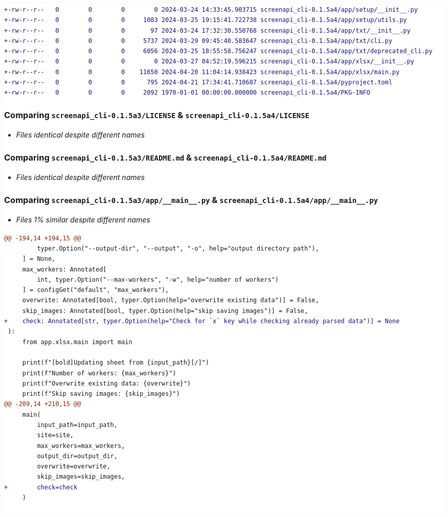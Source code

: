 ```diff
+-rw-r--r--   0        0        0        0 2024-03-24 14:33:45.903715 screenapi_cli-0.1.5a4/app/setup/__init__.py
+-rw-r--r--   0        0        0     1083 2024-03-25 19:15:41.722738 screenapi_cli-0.1.5a4/app/setup/utils.py
+-rw-r--r--   0        0        0       97 2024-03-24 17:32:30.550768 screenapi_cli-0.1.5a4/app/txt/__init__.py
+-rw-r--r--   0        0        0     5737 2024-03-29 09:45:40.583647 screenapi_cli-0.1.5a4/app/txt/cli.py
+-rw-r--r--   0        0        0     6056 2024-03-25 18:55:58.756247 screenapi_cli-0.1.5a4/app/txt/deprecated_cli.py
+-rw-r--r--   0        0        0        0 2024-03-27 04:52:19.596215 screenapi_cli-0.1.5a4/app/xlsx/__init__.py
+-rw-r--r--   0        0        0    11650 2024-04-20 11:04:14.938423 screenapi_cli-0.1.5a4/app/xlsx/main.py
+-rw-r--r--   0        0        0      795 2024-04-21 17:34:41.710687 screenapi_cli-0.1.5a4/pyproject.toml
+-rw-r--r--   0        0        0     2092 1970-01-01 00:00:00.000000 screenapi_cli-0.1.5a4/PKG-INFO
```

### Comparing `screenapi_cli-0.1.5a3/LICENSE` & `screenapi_cli-0.1.5a4/LICENSE`

 * *Files identical despite different names*

### Comparing `screenapi_cli-0.1.5a3/README.md` & `screenapi_cli-0.1.5a4/README.md`

 * *Files identical despite different names*

### Comparing `screenapi_cli-0.1.5a3/app/__main__.py` & `screenapi_cli-0.1.5a4/app/__main__.py`

 * *Files 1% similar despite different names*

```diff
@@ -194,14 +194,15 @@
         typer.Option("--output-dir", "--output", "-o", help="output directory path"),
     ] = None,
     max_workers: Annotated[
         int, typer.Option("--max-workers", "-w", help="number of workers")
     ] = configGet("default", "max_workers"),
     overwrite: Annotated[bool, typer.Option(help="overwrite existing data")] = False,
     skip_images: Annotated[bool, typer.Option(help="skip saving images")] = False,
+    check: Annotated[str, typer.Option(help="Check for `x` key while checking already parsed data")] = None
 ):
     from app.xlsx.main import main
 
     print(f"[bold]Updating sheet from {input_path}[/]")
     print(f"Number of workers: {max_workers}")
     print(f"Overwrite existing data: {overwrite}")
     print(f"Skip saving images: {skip_images}")
@@ -209,14 +210,15 @@
     main(
         input_path=input_path,
         site=site,
         max_workers=max_workers,
         output_dir=output_dir,
         overwrite=overwrite,
         skip_images=skip_images,
+        check=check
     )
 
```